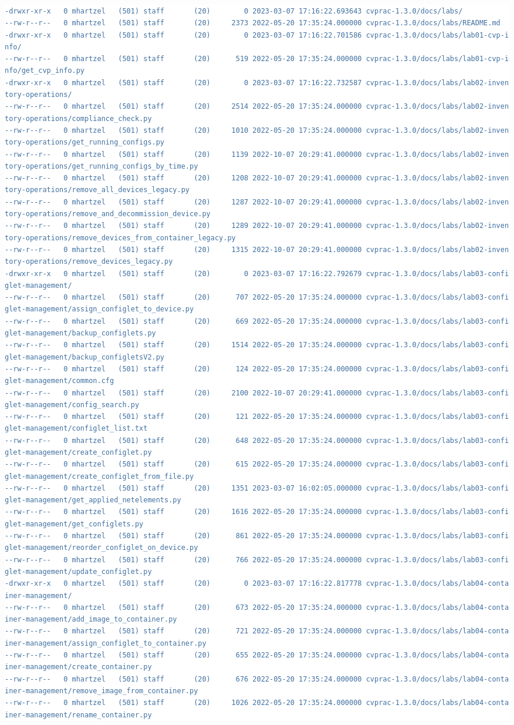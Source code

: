 ```diff
-drwxr-xr-x   0 mhartzel   (501) staff       (20)        0 2023-03-07 17:16:22.693643 cvprac-1.3.0/docs/labs/
--rw-r--r--   0 mhartzel   (501) staff       (20)     2373 2022-05-20 17:35:24.000000 cvprac-1.3.0/docs/labs/README.md
-drwxr-xr-x   0 mhartzel   (501) staff       (20)        0 2023-03-07 17:16:22.701586 cvprac-1.3.0/docs/labs/lab01-cvp-info/
--rw-r--r--   0 mhartzel   (501) staff       (20)      519 2022-05-20 17:35:24.000000 cvprac-1.3.0/docs/labs/lab01-cvp-info/get_cvp_info.py
-drwxr-xr-x   0 mhartzel   (501) staff       (20)        0 2023-03-07 17:16:22.732587 cvprac-1.3.0/docs/labs/lab02-inventory-operations/
--rw-r--r--   0 mhartzel   (501) staff       (20)     2514 2022-05-20 17:35:24.000000 cvprac-1.3.0/docs/labs/lab02-inventory-operations/compliance_check.py
--rw-r--r--   0 mhartzel   (501) staff       (20)     1010 2022-05-20 17:35:24.000000 cvprac-1.3.0/docs/labs/lab02-inventory-operations/get_running_configs.py
--rw-r--r--   0 mhartzel   (501) staff       (20)     1139 2022-10-07 20:29:41.000000 cvprac-1.3.0/docs/labs/lab02-inventory-operations/get_running_configs_by_time.py
--rw-r--r--   0 mhartzel   (501) staff       (20)     1208 2022-10-07 20:29:41.000000 cvprac-1.3.0/docs/labs/lab02-inventory-operations/remove_all_devices_legacy.py
--rw-r--r--   0 mhartzel   (501) staff       (20)     1287 2022-10-07 20:29:41.000000 cvprac-1.3.0/docs/labs/lab02-inventory-operations/remove_and_decommission_device.py
--rw-r--r--   0 mhartzel   (501) staff       (20)     1289 2022-10-07 20:29:41.000000 cvprac-1.3.0/docs/labs/lab02-inventory-operations/remove_devices_from_container_legacy.py
--rw-r--r--   0 mhartzel   (501) staff       (20)     1315 2022-10-07 20:29:41.000000 cvprac-1.3.0/docs/labs/lab02-inventory-operations/remove_devices_legacy.py
-drwxr-xr-x   0 mhartzel   (501) staff       (20)        0 2023-03-07 17:16:22.792679 cvprac-1.3.0/docs/labs/lab03-configlet-management/
--rw-r--r--   0 mhartzel   (501) staff       (20)      707 2022-05-20 17:35:24.000000 cvprac-1.3.0/docs/labs/lab03-configlet-management/assign_configlet_to_device.py
--rw-r--r--   0 mhartzel   (501) staff       (20)      669 2022-05-20 17:35:24.000000 cvprac-1.3.0/docs/labs/lab03-configlet-management/backup_configlets.py
--rw-r--r--   0 mhartzel   (501) staff       (20)     1514 2022-05-20 17:35:24.000000 cvprac-1.3.0/docs/labs/lab03-configlet-management/backup_configletsV2.py
--rw-r--r--   0 mhartzel   (501) staff       (20)      124 2022-05-20 17:35:24.000000 cvprac-1.3.0/docs/labs/lab03-configlet-management/common.cfg
--rw-r--r--   0 mhartzel   (501) staff       (20)     2100 2022-10-07 20:29:41.000000 cvprac-1.3.0/docs/labs/lab03-configlet-management/config_search.py
--rw-r--r--   0 mhartzel   (501) staff       (20)      121 2022-05-20 17:35:24.000000 cvprac-1.3.0/docs/labs/lab03-configlet-management/configlet_list.txt
--rw-r--r--   0 mhartzel   (501) staff       (20)      648 2022-05-20 17:35:24.000000 cvprac-1.3.0/docs/labs/lab03-configlet-management/create_configlet.py
--rw-r--r--   0 mhartzel   (501) staff       (20)      615 2022-05-20 17:35:24.000000 cvprac-1.3.0/docs/labs/lab03-configlet-management/create_configlet_from_file.py
--rw-r--r--   0 mhartzel   (501) staff       (20)     1351 2023-03-07 16:02:05.000000 cvprac-1.3.0/docs/labs/lab03-configlet-management/get_applied_netelements.py
--rw-r--r--   0 mhartzel   (501) staff       (20)     1616 2022-05-20 17:35:24.000000 cvprac-1.3.0/docs/labs/lab03-configlet-management/get_configlets.py
--rw-r--r--   0 mhartzel   (501) staff       (20)      861 2022-05-20 17:35:24.000000 cvprac-1.3.0/docs/labs/lab03-configlet-management/reorder_configlet_on_device.py
--rw-r--r--   0 mhartzel   (501) staff       (20)      766 2022-05-20 17:35:24.000000 cvprac-1.3.0/docs/labs/lab03-configlet-management/update_configlet.py
-drwxr-xr-x   0 mhartzel   (501) staff       (20)        0 2023-03-07 17:16:22.817778 cvprac-1.3.0/docs/labs/lab04-container-management/
--rw-r--r--   0 mhartzel   (501) staff       (20)      673 2022-05-20 17:35:24.000000 cvprac-1.3.0/docs/labs/lab04-container-management/add_image_to_container.py
--rw-r--r--   0 mhartzel   (501) staff       (20)      721 2022-05-20 17:35:24.000000 cvprac-1.3.0/docs/labs/lab04-container-management/assign_configlet_to_container.py
--rw-r--r--   0 mhartzel   (501) staff       (20)      655 2022-05-20 17:35:24.000000 cvprac-1.3.0/docs/labs/lab04-container-management/create_container.py
--rw-r--r--   0 mhartzel   (501) staff       (20)      676 2022-05-20 17:35:24.000000 cvprac-1.3.0/docs/labs/lab04-container-management/remove_image_from_container.py
--rw-r--r--   0 mhartzel   (501) staff       (20)     1026 2022-05-20 17:35:24.000000 cvprac-1.3.0/docs/labs/lab04-container-management/rename_container.py
```